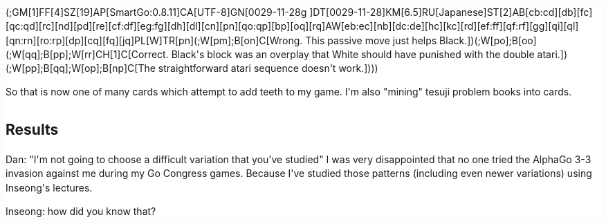 <div class="glift">(;GM[1]FF[4]SZ[19]AP[SmartGo:0.8.11]CA[UTF-8]GN[0029-11-28g  ]DT[0029-11-28]KM[6.5]RU[Japanese]ST[2]AB[cb:cd][db][fc][qc:qd][rc][nd][pd][re][cf:df][eg:fg][dh][dl][cn][pn][qo:qp][bp][oq][rq]AW[eb:ec][nb][dc:de][hc][kc][rd][ef:ff][qf:rf][gg][qi][ql][qn:rn][ro:rp][dp][cq][fq][jq]PL[W]TR[pn](;W[pm];B[on]C[Wrong. This passive move just helps Black.])(;W[po];B[oo](;W[qq];B[pp];W[rr]CH[1]C[Correct. Black's block was an overplay that White should have punished with the double atari.])(;W[pp];B[qq];W[op];B[np]C[The straightforward atari sequence doesn't work.])))</div>

So that is now one of many cards which attempt to add teeth to my game. I'm also "mining" tesuji problem books into cards.

## Results

Dan: "I'm not going to choose a difficult variation that you've studied"
I was very disappointed that no one tried the AlphaGo 3-3 invasion against me during my Go Congress games. Because I've studied those patterns (including even newer variations) using Inseong's lectures.

Inseong: how did you know that?

<script src="/misc/go-games/viewer/glift_1_0_6.min.js"></script>
<script type="text/javascript">
    window.onload = function () {
        var boards = document.getElementsByClassName("glift");
        for (i = 0; i < boards.length; ++i) {
            var element = boards[i];
            var id = "go-game-" + i;
            element.id = id;
            var sgf = element.innerHTML;

            element.innerHTML = "";

            var gliftWidget = glift.create({
                divId       : id,
                sgf         : {
                    sgfString: sgf
                },
                sgfDefaults: {
                  widgetType: 'STANDARD_PROBLEM',
                  statusBarIcons: []
                },
                display     : {
                    theme             : 'DEPTH',
                    goBoardBackground : '/misc/go-games/viewer/wood.png',
                    // hide fullscreen button etc
                    oneColumnSplits : {
                      first: [
                        { component: "BOARD",       ratio: 0.70 },
                        { component: "COMMENT_BOX", ratio: 0.20 },
                        { component: "ICONBAR",     ratio: 0.10 }
                      ]
                    },
                    twoColumnSplits: {
                      first: [
                        { component: "BOARD", ratio: 1 }
                      ],
                      second: [
                        { component: "COMMENT_BOX",   ratio: 0.90 },
                        { component: "ICONBAR",       ratio: 0.10 }
                      ]
                    }
                }
            });

